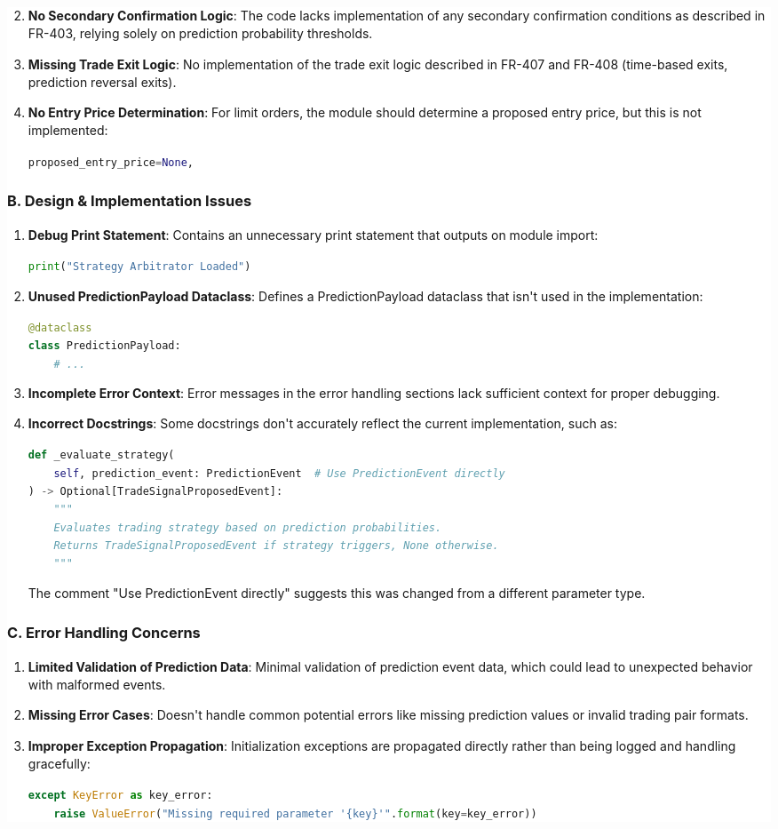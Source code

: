 2. **No Secondary Confirmation Logic**: The code lacks implementation of any secondary confirmation conditions as described in FR-403, relying solely on prediction probability thresholds.

3. **Missing Trade Exit Logic**: No implementation of the trade exit logic described in FR-407 and FR-408 (time-based exits, prediction reversal exits).

4. **No Entry Price Determination**: For limit orders, the module should determine a proposed entry price, but this is not implemented:
   ```python
   proposed_entry_price=None,
   ```

### B. Design & Implementation Issues

1. **Debug Print Statement**: Contains an unnecessary print statement that outputs on module import:
   ```python
   print("Strategy Arbitrator Loaded")
   ```

2. **Unused PredictionPayload Dataclass**: Defines a PredictionPayload dataclass that isn't used in the implementation:
   ```python
   @dataclass
   class PredictionPayload:
       # ...
   ```

3. **Incomplete Error Context**: Error messages in the error handling sections lack sufficient context for proper debugging.

4. **Incorrect Docstrings**: Some docstrings don't accurately reflect the current implementation, such as:
   ```python
   def _evaluate_strategy(
       self, prediction_event: PredictionEvent  # Use PredictionEvent directly
   ) -> Optional[TradeSignalProposedEvent]:
       """
       Evaluates trading strategy based on prediction probabilities.
       Returns TradeSignalProposedEvent if strategy triggers, None otherwise.
       """
   ```
   The comment "Use PredictionEvent directly" suggests this was changed from a different parameter type.

### C. Error Handling Concerns

1. **Limited Validation of Prediction Data**: Minimal validation of prediction event data, which could lead to unexpected behavior with malformed events.

2. **Missing Error Cases**: Doesn't handle common potential errors like missing prediction values or invalid trading pair formats.

3. **Improper Exception Propagation**: Initialization exceptions are propagated directly rather than being logged and handling gracefully:
   ```python
   except KeyError as key_error:
       raise ValueError("Missing required parameter '{key}'".format(key=key_error))
   ```
